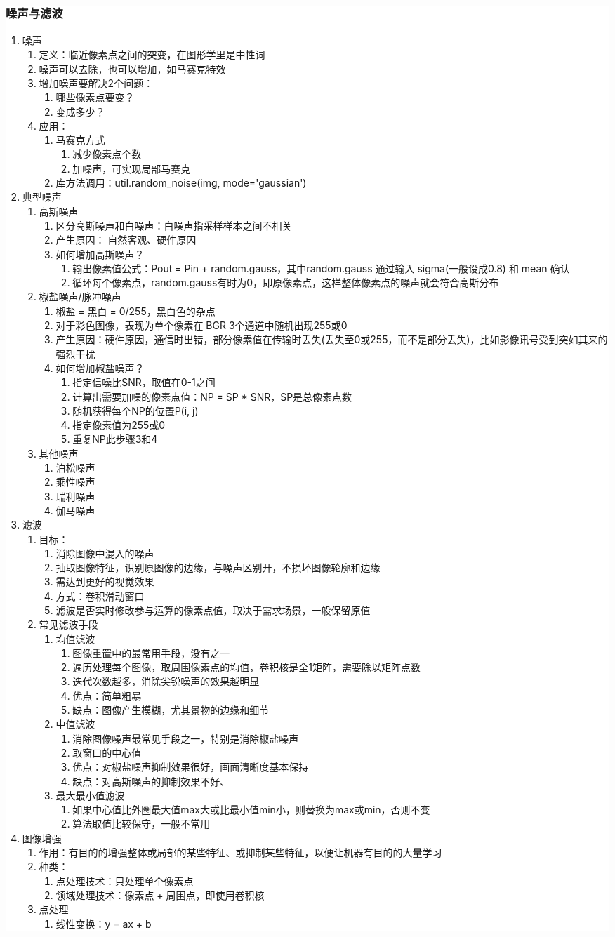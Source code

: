 ### 噪声与滤波
1. 噪声
    1. 定义：临近像素点之间的突变，在图形学里是中性词
    2. 噪声可以去除，也可以增加，如马赛克特效
    3. 增加噪声要解决2个问题：
        1. 哪些像素点要变？
        2. 变成多少？
    4. 应用：
        1. 马赛克方式
            1. 减少像素点个数
            2. 加噪声，可实现局部马赛克
        2. 库方法调用：util.random_noise(img, mode='gaussian')
2. 典型噪声
    1. 高斯噪声
        1. 区分高斯噪声和白噪声：白噪声指采样样本之间不相关
        2. 产生原因： 自然客观、硬件原因
        3. 如何增加高斯噪声？
            1. 输出像素值公式：Pout = Pin + random.gauss，其中random.gauss 通过输入 sigma(一般设成0.8) 和 mean 确认
            2. 循环每个像素点，random.gauss有时为0，即原像素点，这样整体像素点的噪声就会符合高斯分布
    2. 椒盐噪声/脉冲噪声
        1. 椒盐 = 黑白 = 0/255，黑白色的杂点
        2. 对于彩色图像，表现为单个像素在 BGR 3个通道中随机出现255或0
        3. 产生原因：硬件原因，通信时出错，部分像素值在传输时丢失(丢失至0或255，而不是部分丢失)，比如影像讯号受到突如其来的强烈干扰
        4. 如何增加椒盐噪声？
            1. 指定信噪比SNR，取值在0-1之间
            2. 计算出需要加噪的像素点值：NP = SP * SNR，SP是总像素点数
            3. 随机获得每个NP的位置P(i, j)
            4. 指定像素值为255或0
            5. 重复NP此步骤3和4
    3. 其他噪声
        1. 泊松噪声
        2. 乘性噪声
        3. 瑞利噪声
        4. 伽马噪声
3. 滤波
    1. 目标：
        1. 消除图像中混入的噪声
        2. 抽取图像特征，识别原图像的边缘，与噪声区别开，不损坏图像轮廓和边缘
        3. 需达到更好的视觉效果
        4. 方式：卷积滑动窗口
        5. 滤波是否实时修改参与运算的像素点值，取决于需求场景，一般保留原值
    2. 常见滤波手段
        1. 均值滤波
            1. 图像重置中的最常用手段，没有之一
            2. 遍历处理每个图像，取周围像素点的均值，卷积核是全1矩阵，需要除以矩阵点数
            3. 迭代次数越多，消除尖锐噪声的效果越明显
            4. 优点：简单粗暴
            5. 缺点：图像产生模糊，尤其景物的边缘和细节
        2. 中值滤波
            1. 消除图像噪声最常见手段之一，特别是消除椒盐噪声
            2. 取窗口的中心值
            3. 优点：对椒盐噪声抑制效果很好，画面清晰度基本保持
            4. 缺点：对高斯噪声的抑制效果不好、
        3. 最大最小值滤波
            1. 如果中心值比外圈最大值max大或比最小值min小，则替换为max或min，否则不变
            2. 算法取值比较保守，一般不常用
4. 图像增强
    1. 作用：有目的的增强整体或局部的某些特征、或抑制某些特征，以便让机器有目的的大量学习
    2. 种类：
        1. 点处理技术：只处理单个像素点
        2. 领域处理技术：像素点 + 周围点，即使用卷积核
    3. 点处理
        1. 线性变换：y = ax + b
